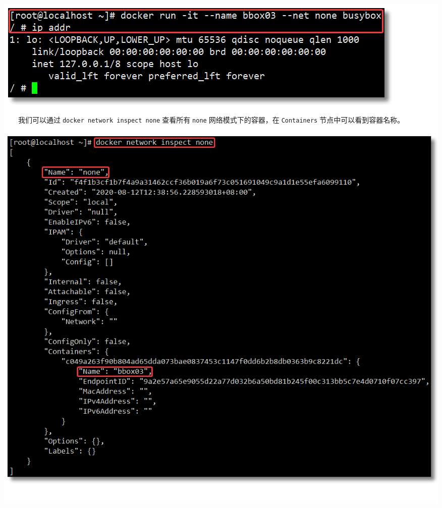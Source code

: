 ![](11-Docker网络模式详解及容器间网络通信.assets/image-20200818124256210.png)

　　我们可以通过 `docker network inspect none` 查看所有 `none` 网络模式下的容器，在 `Containers` 节点中可以看到容器名称。

![](11-Docker网络模式详解及容器间网络通信.assets/image-20200818124507831.png)

　　